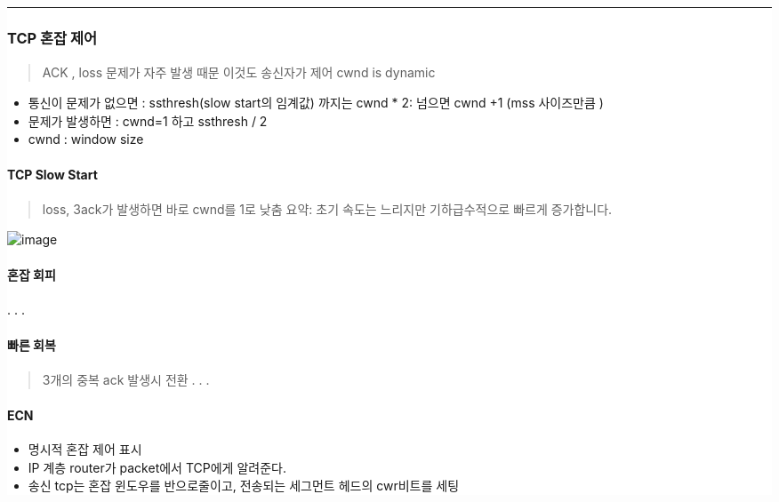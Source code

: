 ----

### TCP 혼잡 제어 
> ACK , loss 문제가 자주 발생 때문 
> 이것도 송신자가 제어 
> cwnd is dynamic
- 통신이 문제가 없으면 :  ssthresh(slow start의 임계값) 까지는 cwnd * 2: 넘으면 cwnd +1 (mss 사이즈만큼 )
- 문제가 발생하면  : cwnd=1 하고 ssthresh / 2
-  cwnd : window size 

#### TCP Slow Start
> loss, 3ack가 발생하면 바로 cwnd를 1로 낮춤
>  요약: 초기 속도는 느리지만 기하급수적으로 빠르게 증가합니다.

![image](https://user-images.githubusercontent.com/86946575/163501434-c1163d5b-ba66-41ea-9f7d-7e4bae3fb518.png)


#### 혼잡 회피
.
.
.

#### 빠른 회복
> 3개의 중복 ack 발생시 전환
.
.
.

#### ECN
- 명시적 혼잡 제어 표시
- IP 계층 router가 packet에서 TCP에게 알려준다.
- 송신 tcp는 혼잡 윈도우를 반으로줄이고, 전송되는 세그먼트 헤드의 cwr비트를 세팅 